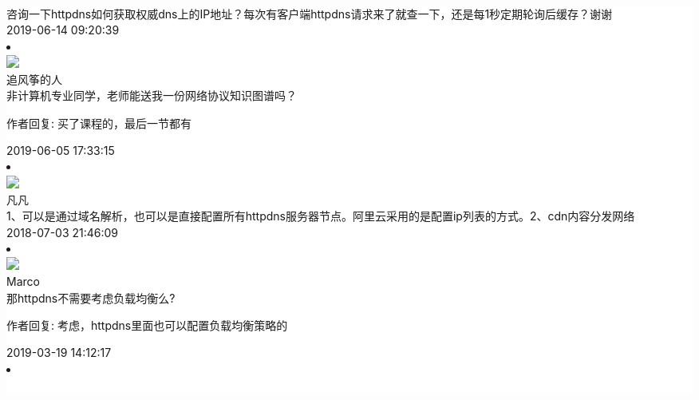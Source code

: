   </div>
  <div class="_2_QraFYR_0">咨询一下httpdns如何获取权威dns上的IP地址？每次有客户端httpdns请求来了就查一下，还是每1秒定期轮询后缓存？谢谢</div>
  <div class="_10o3OAxT_0">
    
  </div>
  <div class="_3klNVc4Z_0">
    <div class="_3Hkula0k_0">2019-06-14 09:20:39</div>
  </div>
</div>
</div>
</li>
<li>
<div class="_2sjJGcOH_0"><img src="https://static001.geekbang.org/account/avatar/00/16/b4/94/2796de72.jpg"
  class="_3FLYR4bF_0">
<div class="_36ChpWj4_0">
  <div class="_2zFoi7sd_0"><span>追风筝的人</span>
  </div>
  <div class="_2_QraFYR_0">非计算机专业同学，老师能送我一份网络协议知识图谱吗？<br></div>
  <div class="_10o3OAxT_0">
    <p class="_3KxQPN3V_0">作者回复: 买了课程的，最后一节都有</p>
  </div>
  <div class="_3klNVc4Z_0">
    <div class="_3Hkula0k_0">2019-06-05 17:33:15</div>
  </div>
</div>
</div>
</li>
<li>
<div class="_2sjJGcOH_0"><img src="https://static001.geekbang.org/account/avatar/00/10/1d/8e/0a546871.jpg"
  class="_3FLYR4bF_0">
<div class="_36ChpWj4_0">
  <div class="_2zFoi7sd_0"><span>凡凡</span>
  </div>
  <div class="_2_QraFYR_0">1、可以是通过域名解析，也可以是直接配置所有httpdns服务器节点。阿里云采用的是配置ip列表的方式。2、cdn内容分发网络</div>
  <div class="_10o3OAxT_0">
    
  </div>
  <div class="_3klNVc4Z_0">
    <div class="_3Hkula0k_0">2018-07-03 21:46:09</div>
  </div>
</div>
</div>
</li>
<li>
<div class="_2sjJGcOH_0"><img src="https://static001.geekbang.org/account/avatar/00/15/53/0c/b4907516.jpg"
  class="_3FLYR4bF_0">
<div class="_36ChpWj4_0">
  <div class="_2zFoi7sd_0"><span>Marco</span>
  </div>
  <div class="_2_QraFYR_0">那httpdns不需要考虑负载均衡么?</div>
  <div class="_10o3OAxT_0">
    <p class="_3KxQPN3V_0">作者回复: 考虑，httpdns里面也可以配置负载均衡策略的</p>
  </div>
  <div class="_3klNVc4Z_0">
    <div class="_3Hkula0k_0">2019-03-19 14:12:17</div>
  </div>
</div>
</div>
</li>
<li>
<div class="_2sjJGcOH_0"><img src=""
  class="_3FLYR4bF_0">